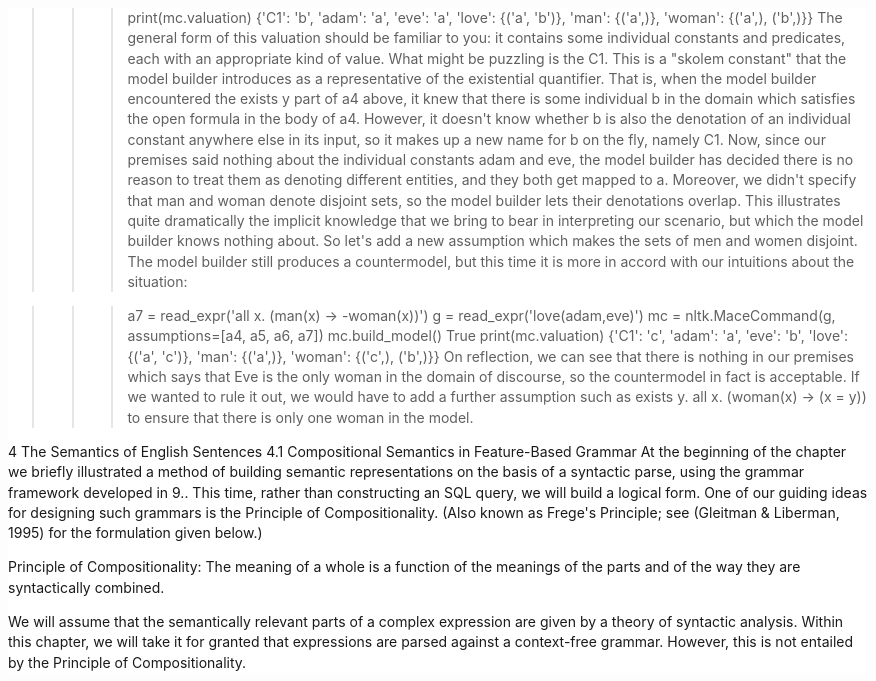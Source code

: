  	
>>> print(mc.valuation)
{'C1': 'b',
 'adam': 'a',
 'eve': 'a',
 'love': {('a', 'b')},
 'man': {('a',)},
 'woman': {('a',), ('b',)}}
The general form of this valuation should be familiar to you: it contains some individual constants and predicates, each with an appropriate kind of value. What might be puzzling is the C1. This is a "skolem constant" that the model builder introduces as a representative of the existential quantifier. That is, when the model builder encountered the exists y part of a4 above, it knew that there is some individual b in the domain which satisfies the open formula in the body of a4. However, it doesn't know whether b is also the denotation of an individual constant anywhere else in its input, so it makes up a new name for b on the fly, namely C1. Now, since our premises said nothing about the individual constants adam and eve, the model builder has decided there is no reason to treat them as denoting different entities, and they both get mapped to a. Moreover, we didn't specify that man and woman denote disjoint sets, so the model builder lets their denotations overlap. This illustrates quite dramatically the implicit knowledge that we bring to bear in interpreting our scenario, but which the model builder knows nothing about. So let's add a new assumption which makes the sets of men and women disjoint. The model builder still produces a countermodel, but this time it is more in accord with our intuitions about the situation:

 	
>>> a7 = read_expr('all x. (man(x) -> -woman(x))')
>>> g = read_expr('love(adam,eve)')
>>> mc = nltk.MaceCommand(g, assumptions=[a4, a5, a6, a7])
>>> mc.build_model()
True
>>> print(mc.valuation)
{'C1': 'c',
 'adam': 'a',
 'eve': 'b',
 'love': {('a', 'c')},
 'man': {('a',)},
 'woman': {('c',), ('b',)}}
On reflection, we can see that there is nothing in our premises which says that Eve is the only woman in the domain of discourse, so the countermodel in fact is acceptable. If we wanted to rule it out, we would have to add a further assumption such as exists y. all x. (woman(x) -> (x = y)) to ensure that there is only one woman in the model.

4   The Semantics of English Sentences
4.1   Compositional Semantics in Feature-Based Grammar
At the beginning of the chapter we briefly illustrated a method of building semantic representations on the basis of a syntactic parse, using the grammar framework developed in 9.. This time, rather than constructing an SQL query, we will build a logical form. One of our guiding ideas for designing such grammars is the Principle of Compositionality. (Also known as Frege's Principle; see (Gleitman & Liberman, 1995) for the formulation given below.)

Principle of Compositionality: The meaning of a whole is a function of the meanings of the parts and of the way they are syntactically combined.

We will assume that the semantically relevant parts of a complex expression are given by a theory of syntactic analysis. Within this chapter, we will take it for granted that expressions are parsed against a context-free grammar. However, this is not entailed by the Principle of Compositionality.
